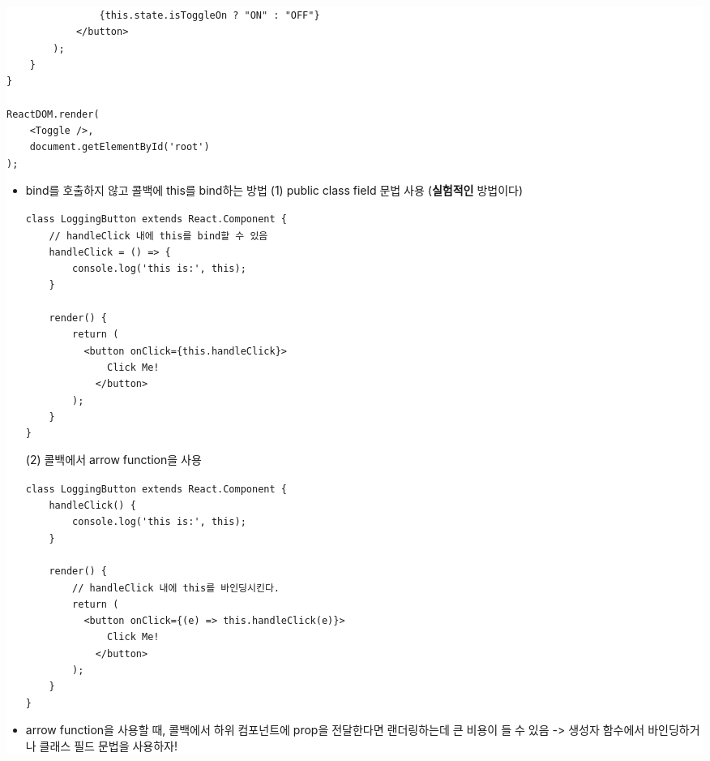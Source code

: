 ```react
            	{this.state.isToggleOn ? "ON" : "OFF"}
            </button>
        );
    }
}

ReactDOM.render(
	<Toggle />,
    document.getElementById('root')
);
```

- bind를 호출하지 않고 콜백에 this를 bind하는 방법
  (1) public class field 문법 사용  (**실험적인** 방법이다)

  ```react
  class LoggingButton extends React.Component {
      // handleClick 내에 this를 bind할 수 있음
      handleClick = () => {
          console.log('this is:', this);
      }
      
      render() {
          return (
          	<button onClick={this.handleClick}>
              	Click Me!
              </button>
          );
      }
  }
  ```

  (2) 콜백에서 arrow function을 사용

  ```react
  class LoggingButton extends React.Component {
      handleClick() {
          console.log('this is:', this);
      }
      
      render() {
          // handleClick 내에 this를 바인딩시킨다.
          return (
          	<button onClick={(e) => this.handleClick(e)}>
              	Click Me!
              </button>
          );
      }
  }
  ```

- arrow function을 사용할 때, 콜백에서 하위 컴포넌트에 prop을 전달한다면 랜더링하는데 큰 비용이 들 수 있음
  -> 생성자 함수에서 바인딩하거나 클래스 필드 문법을 사용하자!

